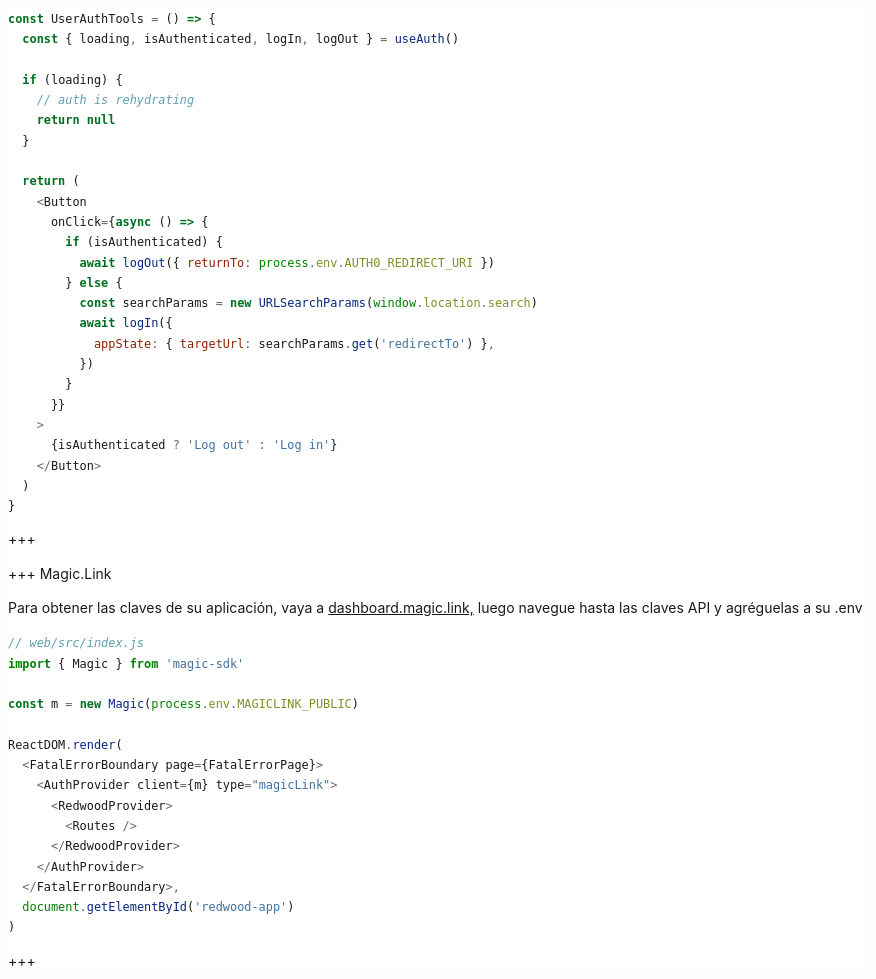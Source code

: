 ```js
const UserAuthTools = () => {
  const { loading, isAuthenticated, logIn, logOut } = useAuth()

  if (loading) {
    // auth is rehydrating
    return null
  }

  return (
    <Button
      onClick={async () => {
        if (isAuthenticated) {
          await logOut({ returnTo: process.env.AUTH0_REDIRECT_URI })
        } else {
          const searchParams = new URLSearchParams(window.location.search)
          await logIn({
            appState: { targetUrl: searchParams.get('redirectTo') },
          })
        }
      }}
    >
      {isAuthenticated ? 'Log out' : 'Log in'}
    </Button>
  )
}
```

+++

+++ Magic.Link

Para obtener las claves de su aplicación, vaya a [dashboard.magic.link,](https://dashboard.magic.link/) luego navegue hasta las claves API y agréguelas a su .env

```js
// web/src/index.js
import { Magic } from 'magic-sdk'

const m = new Magic(process.env.MAGICLINK_PUBLIC)

ReactDOM.render(
  <FatalErrorBoundary page={FatalErrorPage}>
    <AuthProvider client={m} type="magicLink">
      <RedwoodProvider>
        <Routes />
      </RedwoodProvider>
    </AuthProvider>
  </FatalErrorBoundary>,
  document.getElementById('redwood-app')
)
```

+++
